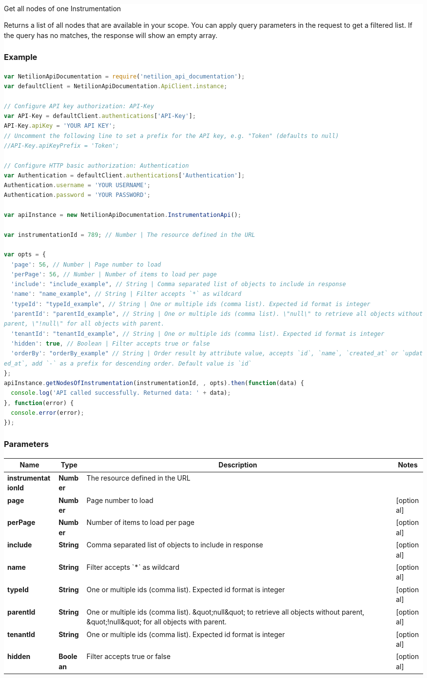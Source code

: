 Get all nodes of one Instrumentation

Returns a list of all nodes that are available in your scope. You can apply query parameters in the request to get a filtered list. If the query has no matches, the response will show an empty array.

### Example
```javascript
var NetilionApiDocumentation = require('netilion_api_documentation');
var defaultClient = NetilionApiDocumentation.ApiClient.instance;

// Configure API key authorization: API-Key
var API-Key = defaultClient.authentications['API-Key'];
API-Key.apiKey = 'YOUR API KEY';
// Uncomment the following line to set a prefix for the API key, e.g. "Token" (defaults to null)
//API-Key.apiKeyPrefix = 'Token';

// Configure HTTP basic authorization: Authentication
var Authentication = defaultClient.authentications['Authentication'];
Authentication.username = 'YOUR USERNAME';
Authentication.password = 'YOUR PASSWORD';

var apiInstance = new NetilionApiDocumentation.InstrumentationApi();

var instrumentationId = 789; // Number | The resource defined in the URL

var opts = { 
  'page': 56, // Number | Page number to load
  'perPage': 56, // Number | Number of items to load per page
  'include': "include_example", // String | Comma separated list of objects to include in response
  'name': "name_example", // String | Filter accepts `*` as wildcard
  'typeId': "typeId_example", // String | One or multiple ids (comma list). Expected id format is integer
  'parentId': "parentId_example", // String | One or multiple ids (comma list). \"null\" to retrieve all objects without parent, \"!null\" for all objects with parent.
  'tenantId': "tenantId_example", // String | One or multiple ids (comma list). Expected id format is integer
  'hidden': true, // Boolean | Filter accepts true or false
  'orderBy': "orderBy_example" // String | Order result by attribute value, accepts `id`, `name`, `created_at` or `updated_at`, add `-` as a prefix for descending order. Default value is `id`
};
apiInstance.getNodesOfInstrumentation(instrumentationId, , opts).then(function(data) {
  console.log('API called successfully. Returned data: ' + data);
}, function(error) {
  console.error(error);
});

```

### Parameters

Name | Type | Description  | Notes
------------- | ------------- | ------------- | -------------
 **instrumentationId** | **Number**| The resource defined in the URL | 
 **page** | **Number**| Page number to load | [optional] 
 **perPage** | **Number**| Number of items to load per page | [optional] 
 **include** | **String**| Comma separated list of objects to include in response | [optional] 
 **name** | **String**| Filter accepts &#x60;*&#x60; as wildcard | [optional] 
 **typeId** | **String**| One or multiple ids (comma list). Expected id format is integer | [optional] 
 **parentId** | **String**| One or multiple ids (comma list). \&quot;null\&quot; to retrieve all objects without parent, \&quot;!null\&quot; for all objects with parent. | [optional] 
 **tenantId** | **String**| One or multiple ids (comma list). Expected id format is integer | [optional] 
 **hidden** | **Boolean**| Filter accepts true or false | [optional] 